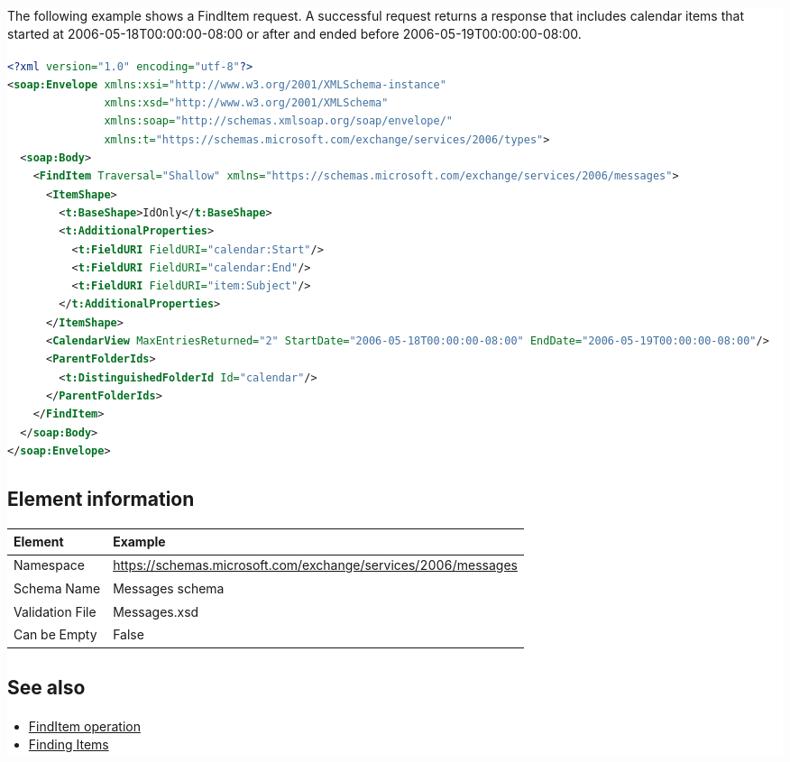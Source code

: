 The following example shows a FindItem request. A successful request returns a response that includes calendar items that started at 2006-05-18T00:00:00-08:00 or after and ended before 2006-05-19T00:00:00-08:00.
  
```xml
<?xml version="1.0" encoding="utf-8"?>
<soap:Envelope xmlns:xsi="http://www.w3.org/2001/XMLSchema-instance"
               xmlns:xsd="http://www.w3.org/2001/XMLSchema"
               xmlns:soap="http://schemas.xmlsoap.org/soap/envelope/"
               xmlns:t="https://schemas.microsoft.com/exchange/services/2006/types">
  <soap:Body>
    <FindItem Traversal="Shallow" xmlns="https://schemas.microsoft.com/exchange/services/2006/messages">
      <ItemShape>
        <t:BaseShape>IdOnly</t:BaseShape>
        <t:AdditionalProperties>
          <t:FieldURI FieldURI="calendar:Start"/>
          <t:FieldURI FieldURI="calendar:End"/>
          <t:FieldURI FieldURI="item:Subject"/>
        </t:AdditionalProperties>
      </ItemShape>
      <CalendarView MaxEntriesReturned="2" StartDate="2006-05-18T00:00:00-08:00" EndDate="2006-05-19T00:00:00-08:00"/>
      <ParentFolderIds>
        <t:DistinguishedFolderId Id="calendar"/>
      </ParentFolderIds>
    </FindItem>
  </soap:Body>
</soap:Envelope>
```

## Element information

| Element | Example |
|:-----|:-----|
|Namespace  <br/> |https://schemas.microsoft.com/exchange/services/2006/messages  <br/> |
|Schema Name  <br/> |Messages schema  <br/> |
|Validation File  <br/> |Messages.xsd  <br/> |
|Can be Empty  <br/> |False  <br/> |
   
## See also

- [FindItem operation](finditem-operation.md)
- [Finding Items](https://msdn.microsoft.com/library/63af1f9c-464b-4fca-9ae3-3d60f24ca93c%28Office.15%29.aspx)

